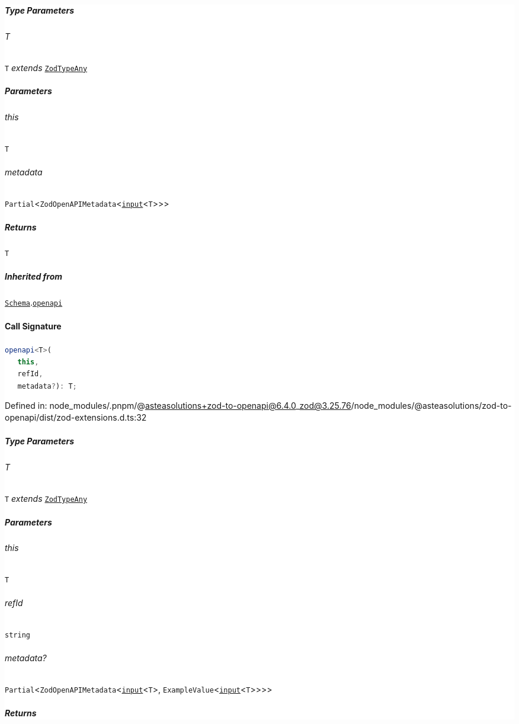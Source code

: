 ##### Type Parameters

###### T

`T` *extends* [`ZodTypeAny`](../type-aliases/ZodTypeAny.md)

##### Parameters

###### this

`T`

###### metadata

`Partial`&lt;`ZodOpenAPIMetadata`&lt;[`input`](../type-aliases/input.md)&lt;`T`&gt;&gt;&gt;

##### Returns

`T`

##### Inherited from

[`Schema`](Schema.md).[`openapi`](Schema.md#openapi)

#### Call Signature

```ts
openapi<T>(
   this, 
   refId, 
   metadata?): T;
```

Defined in: node\_modules/.pnpm/@asteasolutions+zod-to-openapi@6.4.0\_zod@3.25.76/node\_modules/@asteasolutions/zod-to-openapi/dist/zod-extensions.d.ts:32

##### Type Parameters

###### T

`T` *extends* [`ZodTypeAny`](../type-aliases/ZodTypeAny.md)

##### Parameters

###### this

`T`

###### refId

`string`

###### metadata?

`Partial`&lt;`ZodOpenAPIMetadata`&lt;[`input`](../type-aliases/input.md)&lt;`T`&gt;, `ExampleValue`&lt;[`input`](../type-aliases/input.md)&lt;`T`&gt;&gt;&gt;&gt;

##### Returns
